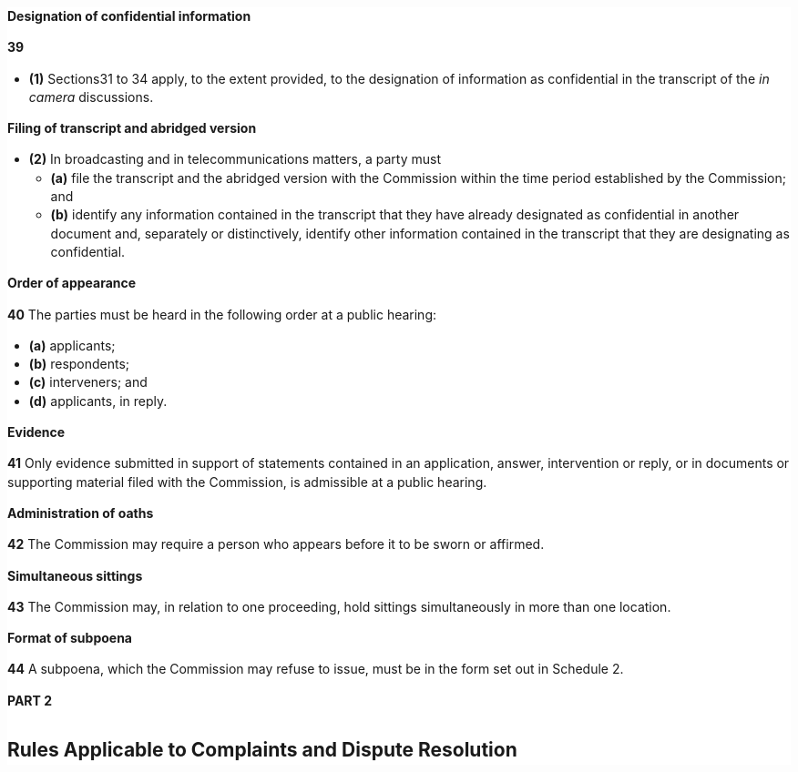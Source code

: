 


**Designation of confidential information**

**39** 

- **(1)** Sections31 to 34 apply, to the extent provided, to the designation of information as confidential in the transcript of the *in camera* discussions.

**Filing of transcript and abridged version**

- **(2)** In broadcasting and in telecommunications matters, a party must
	- **(a)** file the transcript and the abridged version with the Commission within the time period established by the Commission; and
	- **(b)** identify any information contained in the transcript that they have already designated as confidential in another document and, separately or distinctively, identify other information contained in the transcript that they are designating as confidential.




**Order of appearance**

**40** The parties must be heard in the following order at a public hearing:
- **(a)** applicants;
- **(b)** respondents;
- **(c)** interveners; and
- **(d)** applicants, in reply.




**Evidence**

**41** Only evidence submitted in support of statements contained in an application, answer, intervention or reply, or in documents or supporting material filed with the Commission, is admissible at a public hearing.




**Administration of oaths**

**42** The Commission may require a person who appears before it to be sworn or affirmed.




**Simultaneous sittings**

**43** The Commission may, in relation to one proceeding, hold sittings simultaneously in more than one location.




**Format of subpoena**

**44** A subpoena, which the Commission may refuse to issue, must be in the form set out in Schedule 2.




**PART 2** 
## Rules Applicable to Complaints and Dispute Resolution
